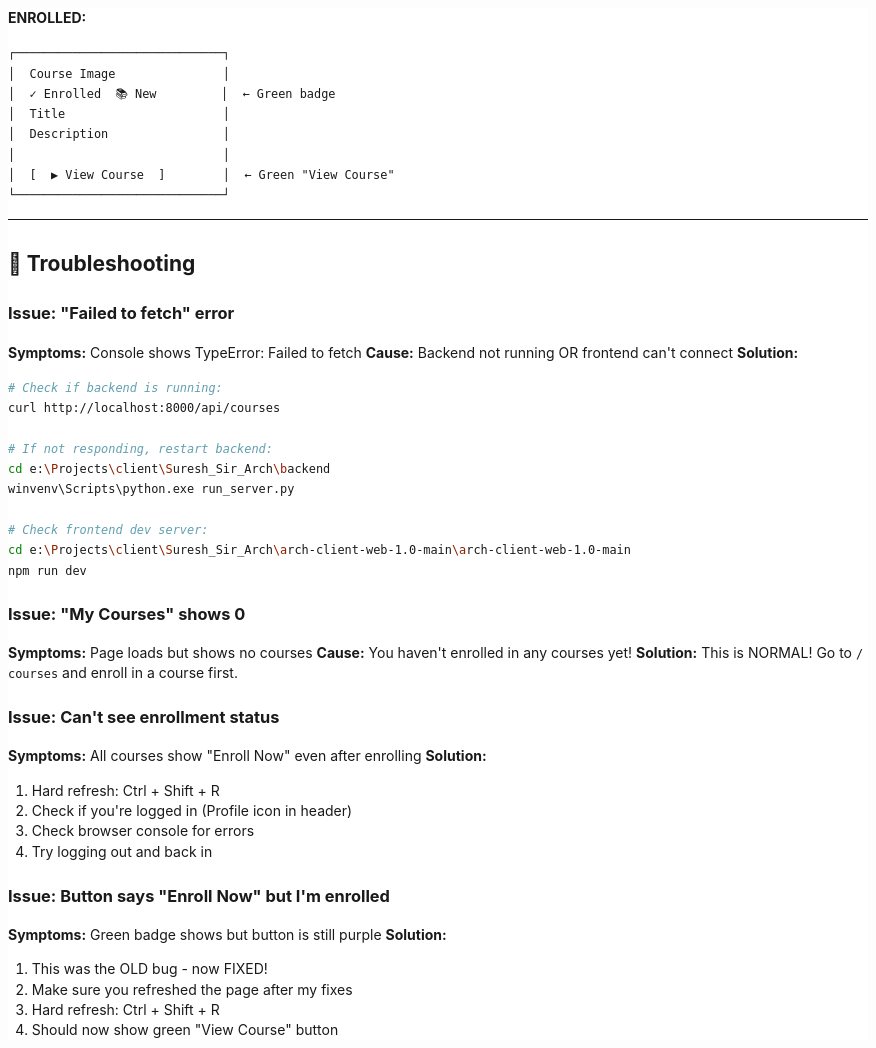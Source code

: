**ENROLLED:**
```
┌─────────────────────────────┐
│  Course Image               │
│  ✓ Enrolled  📚 New         │  ← Green badge
│  Title                      │
│  Description                │
│                             │
│  [  ▶ View Course  ]        │  ← Green "View Course"
└─────────────────────────────┘
```

---

## 🐛 Troubleshooting

### Issue: "Failed to fetch" error
**Symptoms:** Console shows TypeError: Failed to fetch
**Cause:** Backend not running OR frontend can't connect
**Solution:**
```bash
# Check if backend is running:
curl http://localhost:8000/api/courses

# If not responding, restart backend:
cd e:\Projects\client\Suresh_Sir_Arch\backend
winvenv\Scripts\python.exe run_server.py

# Check frontend dev server:
cd e:\Projects\client\Suresh_Sir_Arch\arch-client-web-1.0-main\arch-client-web-1.0-main
npm run dev
```

### Issue: "My Courses" shows 0
**Symptoms:** Page loads but shows no courses
**Cause:** You haven't enrolled in any courses yet!
**Solution:** This is NORMAL! Go to `/courses` and enroll in a course first.

### Issue: Can't see enrollment status
**Symptoms:** All courses show "Enroll Now" even after enrolling
**Solution:**
1. Hard refresh: Ctrl + Shift + R
2. Check if you're logged in (Profile icon in header)
3. Check browser console for errors
4. Try logging out and back in

### Issue: Button says "Enroll Now" but I'm enrolled
**Symptoms:** Green badge shows but button is still purple
**Solution:**
1. This was the OLD bug - now FIXED!
2. Make sure you refreshed the page after my fixes
3. Hard refresh: Ctrl + Shift + R
4. Should now show green "View Course" button
